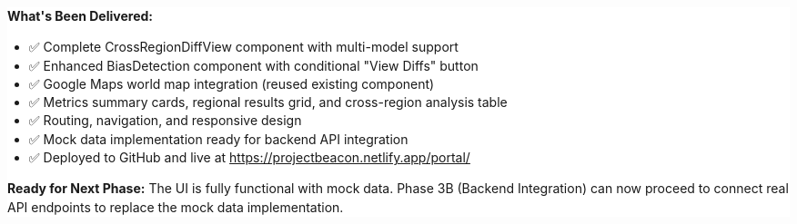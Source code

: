 **What's Been Delivered:**
- ✅ Complete CrossRegionDiffView component with multi-model support
- ✅ Enhanced BiasDetection component with conditional "View Diffs" button
- ✅ Google Maps world map integration (reused existing component)
- ✅ Metrics summary cards, regional results grid, and cross-region analysis table
- ✅ Routing, navigation, and responsive design
- ✅ Mock data implementation ready for backend API integration
- ✅ Deployed to GitHub and live at https://projectbeacon.netlify.app/portal/

**Ready for Next Phase:**
The UI is fully functional with mock data. Phase 3B (Backend Integration) can now proceed to connect real API endpoints to replace the mock data implementation.
